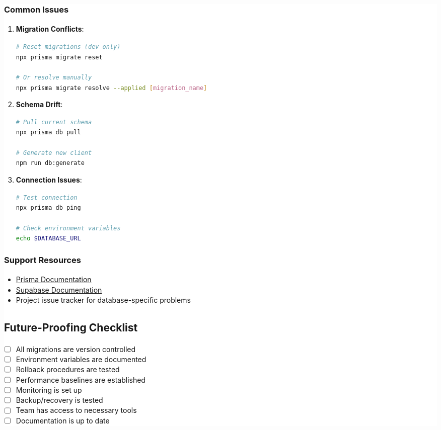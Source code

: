 ### Common Issues

1. **Migration Conflicts**:
   ```bash
   # Reset migrations (dev only)
   npx prisma migrate reset
   
   # Or resolve manually
   npx prisma migrate resolve --applied [migration_name]
   ```

2. **Schema Drift**:
   ```bash
   # Pull current schema
   npx prisma db pull
   
   # Generate new client
   npm run db:generate
   ```

3. **Connection Issues**:
   ```bash
   # Test connection
   npx prisma db ping
   
   # Check environment variables
   echo $DATABASE_URL
   ```

### Support Resources

- [Prisma Documentation](https://www.prisma.io/docs)
- [Supabase Documentation](https://supabase.com/docs)
- Project issue tracker for database-specific problems

## Future-Proofing Checklist

- [ ] All migrations are version controlled
- [ ] Environment variables are documented
- [ ] Rollback procedures are tested
- [ ] Performance baselines are established
- [ ] Monitoring is set up
- [ ] Backup/recovery is tested
- [ ] Team has access to necessary tools
- [ ] Documentation is up to date